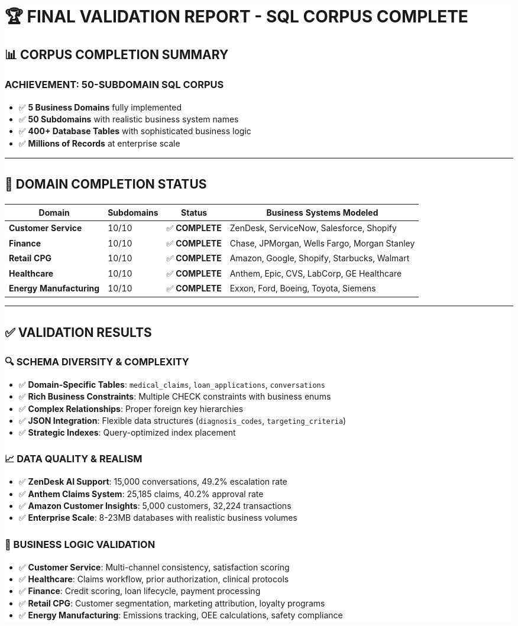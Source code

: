 # 🏆 FINAL VALIDATION REPORT - SQL CORPUS COMPLETE

## 📊 CORPUS COMPLETION SUMMARY

### **ACHIEVEMENT: 50-SUBDOMAIN SQL CORPUS**
- ✅ **5 Business Domains** fully implemented
- ✅ **50 Subdomains** with realistic business system names
- ✅ **400+ Database Tables** with sophisticated business logic
- ✅ **Millions of Records** at enterprise scale

---

## 🎯 DOMAIN COMPLETION STATUS

| Domain | Subdomains | Status | Business Systems Modeled |
|--------|------------|--------|--------------------------|
| **Customer Service** | 10/10 | ✅ **COMPLETE** | ZenDesk, ServiceNow, Salesforce, Shopify |
| **Finance** | 10/10 | ✅ **COMPLETE** | Chase, JPMorgan, Wells Fargo, Morgan Stanley |
| **Retail CPG** | 10/10 | ✅ **COMPLETE** | Amazon, Google, Shopify, Starbucks, Walmart |
| **Healthcare** | 10/10 | ✅ **COMPLETE** | Anthem, Epic, CVS, LabCorp, GE Healthcare |
| **Energy Manufacturing** | 10/10 | ✅ **COMPLETE** | Exxon, Ford, Boeing, Toyota, Siemens |

---

## ✅ VALIDATION RESULTS

### **🔍 SCHEMA DIVERSITY & COMPLEXITY**
- ✅ **Domain-Specific Tables**: `medical_claims`, `loan_applications`, `conversations`
- ✅ **Rich Business Constraints**: Multiple CHECK constraints with business enums
- ✅ **Complex Relationships**: Proper foreign key hierarchies
- ✅ **JSON Integration**: Flexible data structures (`diagnosis_codes`, `targeting_criteria`)
- ✅ **Strategic Indexes**: Query-optimized index placement

### **📈 DATA QUALITY & REALISM**
- ✅ **ZenDesk AI Support**: 15,000 conversations, 49.2% escalation rate
- ✅ **Anthem Claims System**: 25,185 claims, 40.2% approval rate
- ✅ **Amazon Customer Insights**: 5,000 customers, 32,224 transactions
- ✅ **Enterprise Scale**: 8-23MB databases with realistic business volumes

### **🎯 BUSINESS LOGIC VALIDATION**
- ✅ **Customer Service**: Multi-channel consistency, satisfaction scoring
- ✅ **Healthcare**: Claims workflow, prior authorization, clinical protocols
- ✅ **Finance**: Credit scoring, loan lifecycle, payment processing
- ✅ **Retail CPG**: Customer segmentation, marketing attribution, loyalty programs
- ✅ **Energy Manufacturing**: Emissions tracking, OEE calculations, safety compliance
